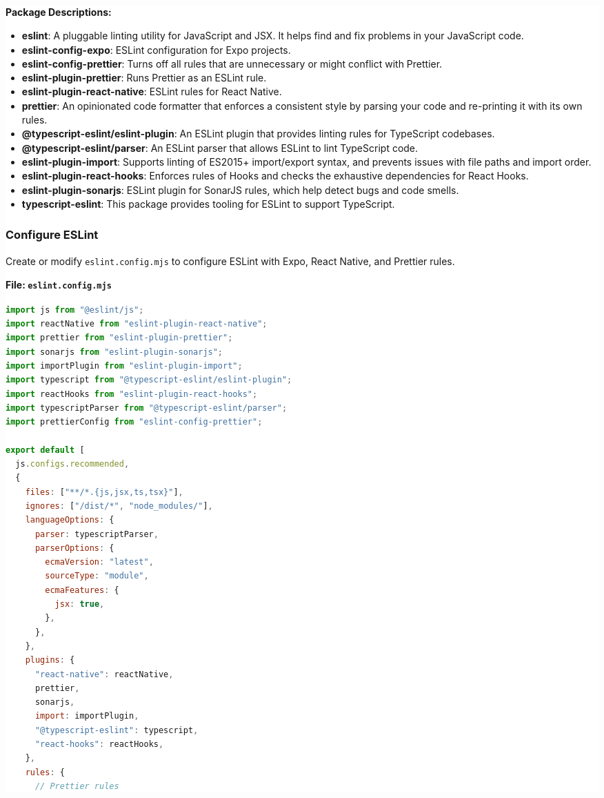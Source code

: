 **Package Descriptions:**

- **eslint**: A pluggable linting utility for JavaScript and JSX. It helps find and fix problems in your JavaScript code.
- **eslint-config-expo**: ESLint configuration for Expo projects.
- **eslint-config-prettier**: Turns off all rules that are unnecessary or might conflict with Prettier.
- **eslint-plugin-prettier**: Runs Prettier as an ESLint rule.
- **eslint-plugin-react-native**: ESLint rules for React Native.
- **prettier**: An opinionated code formatter that enforces a consistent style by parsing your code and re-printing it with its own rules.
- **@typescript-eslint/eslint-plugin**: An ESLint plugin that provides linting rules for TypeScript codebases.
- **@typescript-eslint/parser**: An ESLint parser that allows ESLint to lint TypeScript code.
- **eslint-plugin-import**: Supports linting of ES2015+ import/export syntax, and prevents issues with file paths and import order.
- **eslint-plugin-react-hooks**: Enforces rules of Hooks and checks the exhaustive dependencies for React Hooks.
- **eslint-plugin-sonarjs**: ESLint plugin for SonarJS rules, which help detect bugs and code smells.
- **typescript-eslint**: This package provides tooling for ESLint to support TypeScript.

### Configure ESLint

Create or modify `eslint.config.mjs` to configure ESLint with Expo, React Native, and Prettier rules.

**File: `eslint.config.mjs`**

```javascript
import js from "@eslint/js";
import reactNative from "eslint-plugin-react-native";
import prettier from "eslint-plugin-prettier";
import sonarjs from "eslint-plugin-sonarjs";
import importPlugin from "eslint-plugin-import";
import typescript from "@typescript-eslint/eslint-plugin";
import reactHooks from "eslint-plugin-react-hooks";
import typescriptParser from "@typescript-eslint/parser";
import prettierConfig from "eslint-config-prettier";

export default [
  js.configs.recommended,
  {
    files: ["**/*.{js,jsx,ts,tsx}"],
    ignores: ["/dist/*", "node_modules/"],
    languageOptions: {
      parser: typescriptParser,
      parserOptions: {
        ecmaVersion: "latest",
        sourceType: "module",
        ecmaFeatures: {
          jsx: true,
        },
      },
    },
    plugins: {
      "react-native": reactNative,
      prettier,
      sonarjs,
      import: importPlugin,
      "@typescript-eslint": typescript,
      "react-hooks": reactHooks,
    },
    rules: {
      // Prettier rules
```